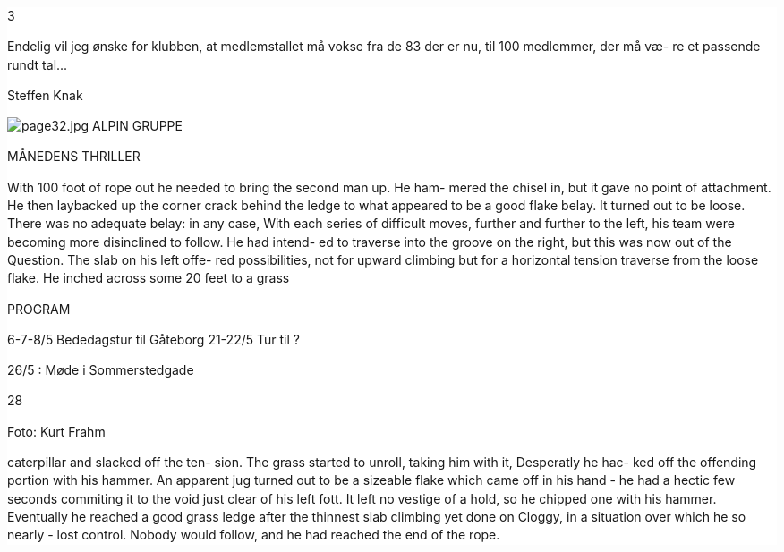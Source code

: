 3

Endelig vil jeg ønske for klubben, at
medlemstallet må vokse fra de 83 der
er nu, til 100 medlemmer, der må væ-
re et passende rundt tal...

Steffen Knak





![page32.jpg](/1977/DB-1977-3/page32.jpg)
ALPIN GRUPPE

MÅNEDENS THRILLER

With 100 foot of rope out he needed
to bring the second man up. He ham-
mered the chisel in, but it gave no
point of attachment. He then laybacked
up the corner crack behind the ledge
to what appeared to be a good flake
belay. It turned out to be loose.
There was no adequate belay: in any
case, With each series of difficult
moves, further and further to the
left, his team were becoming more
disinclined to follow. He had intend-
ed to traverse into the groove on the
right, but this was now out of the
Question. The slab on his left offe-
red possibilities, not for upward
climbing but for a horizontal tension
traverse from the loose flake. He
inched across some 20 feet to a grass

PROGRAM

6-7-8/5 Bededagstur til Gåteborg
21-22/5 Tur til ?

26/5 : Møde i Sommerstedgade

28

Foto: Kurt Frahm

caterpillar and slacked off the ten-
sion. The grass started to unroll,
taking him with it, Desperatly he hac-
ked off the offending portion with
his hammer. An apparent jug turned
out to be a sizeable flake which came
off in his hand - he had a hectic few
seconds commiting it to the void just
clear of his left fott. It left no
vestige of a hold, so he chipped one
with his hammer. Eventually he reached
a good grass ledge after the thinnest
slab climbing yet done on Cloggy, in
a situation over which he so nearly -
lost control. Nobody would follow, and
he had reached the end of the rope.
